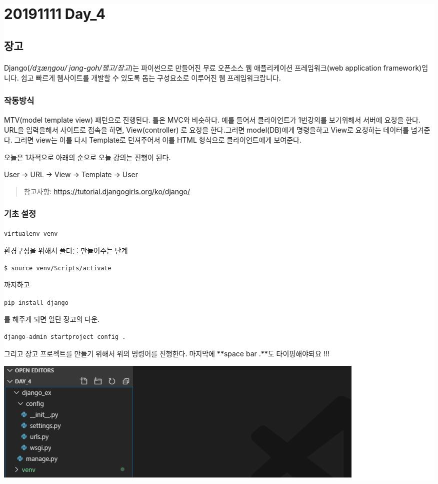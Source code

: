 # 20191111 Day_4





## 장고

Django(*/dʒæŋɡoʊ/ jang-goh/쟁고/장고*)는 파이썬으로 만들어진 무료 오픈소스 웹 애플리케이션 프레임워크(web application framework)입니다. 쉽고 빠르게 웹사이트를 개발할 수 있도록 돕는 구성요소로 이루어진 웹 프레임워크랍니다. 



### 작동방식

MTV(model template view) 패턴으로 진행된다. 틀은 MVC와 비슷하다. 예를 들어서 클라이언트가 1번강의를 보기위해서 서버에 요청을 한다. URL을 입력을해서 사이트로 접속을 하면, View(controller) 로 요청을 한다.그러면 model(DB)에게 명령을하고 View로 요청하는 데이터를 넘겨준다. 그러면 view는 이를 다시 Template로 던져주어서 이를 HTML 형식으로 클라이언트에게 보여준다.



오늘은 1차적으로 아래의 순으로 오늘 강의는 진행이 된다.

User -> URL -> View -> Template -> User

>  참고사항:  https://tutorial.djangogirls.org/ko/django/ 



### 기초 설정

```
virtualenv venv
```

환경구성을 위해서 폴더를 만들어주는 단계

```
$ source venv/Scripts/activate
```

까지하고 

```
pip install django 
```

를 해주게 되면 일단 장고의 다운.

```
django-admin startproject config .     
```

그리고 장고 프로젝트를 만들기 위해서 위의 명령어를 진행한다. 마지막에 **space bar .**도 타이핑해야되요 !!!

![image-20191111100120396](20191111.assets/image-20191111100120396.png)
